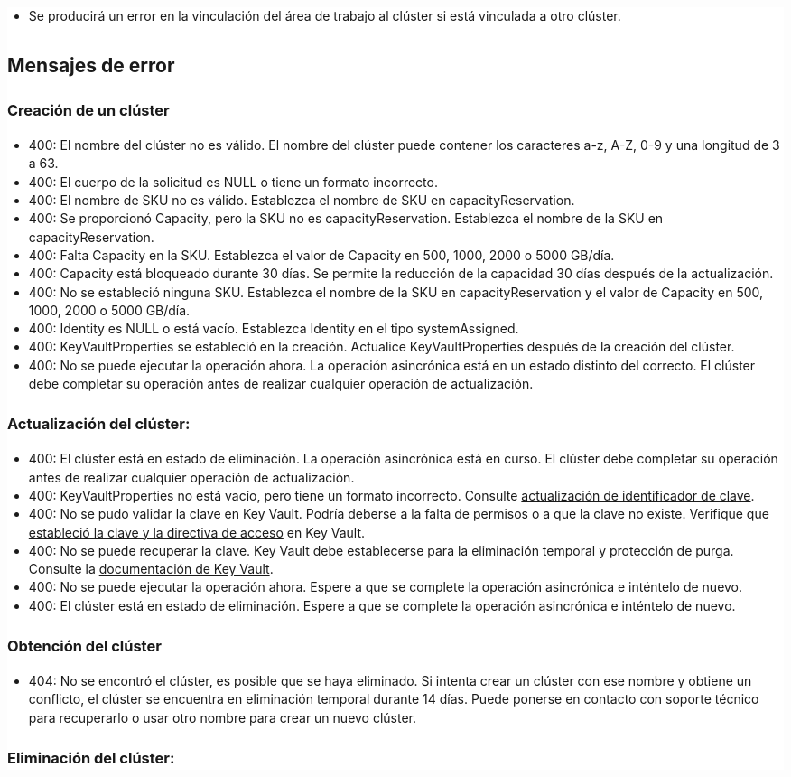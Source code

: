 - Se producirá un error en la vinculación del área de trabajo al clúster si está vinculada a otro clúster.

## <a name="error-messages"></a>Mensajes de error
  
### <a name="cluster-create"></a>Creación de un clúster

-  400: El nombre del clúster no es válido. El nombre del clúster puede contener los caracteres a-z, A-Z, 0-9 y una longitud de 3 a 63.
-  400: El cuerpo de la solicitud es NULL o tiene un formato incorrecto.
-  400: El nombre de SKU no es válido. Establezca el nombre de SKU en capacityReservation.
-  400: Se proporcionó Capacity, pero la SKU no es capacityReservation. Establezca el nombre de la SKU en capacityReservation.
-  400: Falta Capacity en la SKU. Establezca el valor de Capacity en 500, 1000, 2000 o 5000 GB/día.
-  400: Capacity está bloqueado durante 30 días. Se permite la reducción de la capacidad 30 días después de la actualización.
-  400: No se estableció ninguna SKU. Establezca el nombre de la SKU en capacityReservation y el valor de Capacity en 500, 1000, 2000 o 5000 GB/día.
-  400: Identity es NULL o está vacío. Establezca Identity en el tipo systemAssigned.
-  400: KeyVaultProperties se estableció en la creación. Actualice KeyVaultProperties después de la creación del clúster.
-  400: No se puede ejecutar la operación ahora. La operación asincrónica está en un estado distinto del correcto. El clúster debe completar su operación antes de realizar cualquier operación de actualización.

### <a name="cluster-update"></a>Actualización del clúster:

-  400: El clúster está en estado de eliminación. La operación asincrónica está en curso. El clúster debe completar su operación antes de realizar cualquier operación de actualización.
-  400: KeyVaultProperties no está vacío, pero tiene un formato incorrecto. Consulte [actualización de identificador de clave](../logs/customer-managed-keys.md#update-cluster-with-key-identifier-details).
-  400: No se pudo validar la clave en Key Vault. Podría deberse a la falta de permisos o a que la clave no existe. Verifique que [estableció la clave y la directiva de acceso](../logs/customer-managed-keys.md#grant-key-vault-permissions) en Key Vault.
-  400: No se puede recuperar la clave. Key Vault debe establecerse para la eliminación temporal y protección de purga. Consulte la [documentación de Key Vault](../../key-vault/general/soft-delete-overview.md).
-  400: No se puede ejecutar la operación ahora. Espere a que se complete la operación asincrónica e inténtelo de nuevo.
-  400: El clúster está en estado de eliminación. Espere a que se complete la operación asincrónica e inténtelo de nuevo.

### <a name="cluster-get"></a>Obtención del clúster

 -  404: No se encontró el clúster, es posible que se haya eliminado. Si intenta crear un clúster con ese nombre y obtiene un conflicto, el clúster se encuentra en eliminación temporal durante 14 días. Puede ponerse en contacto con soporte técnico para recuperarlo o usar otro nombre para crear un nuevo clúster. 

### <a name="cluster-delete"></a>Eliminación del clúster:
